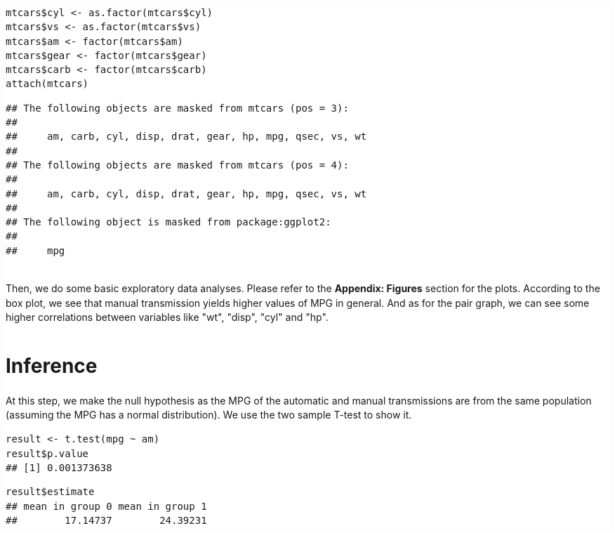 <pre>
mtcars$cyl <- as.factor(mtcars$cyl)
mtcars$vs <- as.factor(mtcars$vs)
mtcars$am <- factor(mtcars$am)
mtcars$gear <- factor(mtcars$gear)
mtcars$carb <- factor(mtcars$carb)
attach(mtcars)
</pre>

<pre>
## The following objects are masked from mtcars (pos = 3):
## 
##     am, carb, cyl, disp, drat, gear, hp, mpg, qsec, vs, wt
## 
## The following objects are masked from mtcars (pos = 4):
## 
##     am, carb, cyl, disp, drat, gear, hp, mpg, qsec, vs, wt
## 
## The following object is masked from package:ggplot2:
## 
##     mpg

</pre>
Then, we do some basic exploratory data analyses. Please refer to the **Appendix: Figures** section for the plots. According to the box plot, we see that manual transmission yields higher values of MPG in general. And as for the pair graph, we can see some higher correlations between variables like "wt", "disp", "cyl" and "hp".  

# Inference  
At this step, we make the null hypothesis as the MPG of the automatic and manual transmissions are from the same population (assuming the MPG has a normal distribution). We use the two sample T-test to show it.  

<pre>
result <- t.test(mpg ~ am)
result$p.value
## [1] 0.001373638
</pre>

<pre>
result$estimate
## mean in group 0 mean in group 1 
##        17.14737        24.39231
</pre>
